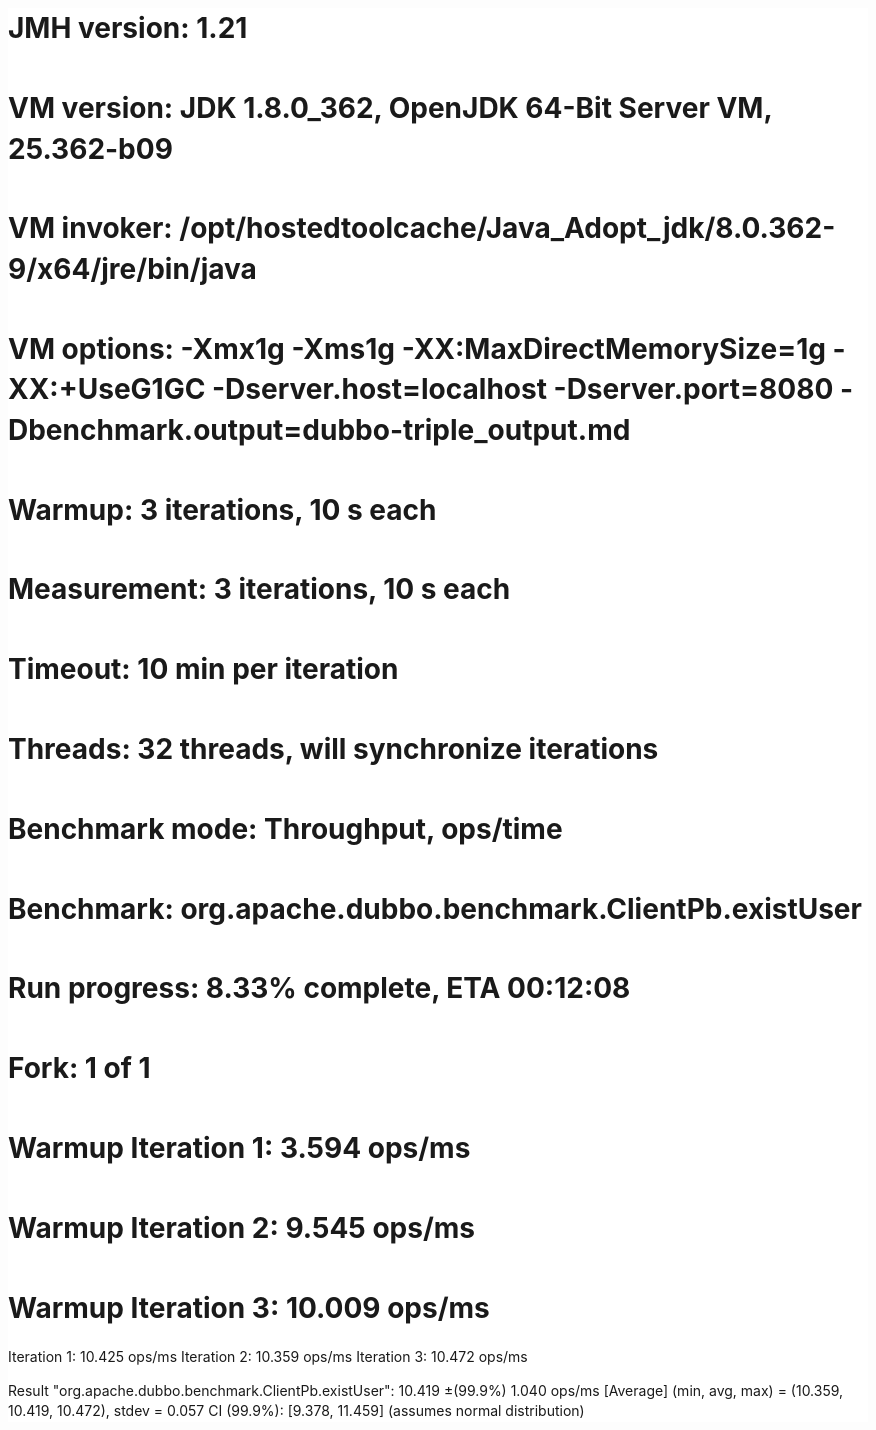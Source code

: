 
# JMH version: 1.21
# VM version: JDK 1.8.0_362, OpenJDK 64-Bit Server VM, 25.362-b09
# VM invoker: /opt/hostedtoolcache/Java_Adopt_jdk/8.0.362-9/x64/jre/bin/java
# VM options: -Xmx1g -Xms1g -XX:MaxDirectMemorySize=1g -XX:+UseG1GC -Dserver.host=localhost -Dserver.port=8080 -Dbenchmark.output=dubbo-triple_output.md
# Warmup: 3 iterations, 10 s each
# Measurement: 3 iterations, 10 s each
# Timeout: 10 min per iteration
# Threads: 32 threads, will synchronize iterations
# Benchmark mode: Throughput, ops/time
# Benchmark: org.apache.dubbo.benchmark.ClientPb.existUser

# Run progress: 8.33% complete, ETA 00:12:08
# Fork: 1 of 1
# Warmup Iteration   1: 3.594 ops/ms
# Warmup Iteration   2: 9.545 ops/ms
# Warmup Iteration   3: 10.009 ops/ms
Iteration   1: 10.425 ops/ms
Iteration   2: 10.359 ops/ms
Iteration   3: 10.472 ops/ms


Result "org.apache.dubbo.benchmark.ClientPb.existUser":
  10.419 ±(99.9%) 1.040 ops/ms [Average]
  (min, avg, max) = (10.359, 10.419, 10.472), stdev = 0.057
  CI (99.9%): [9.378, 11.459] (assumes normal distribution)
